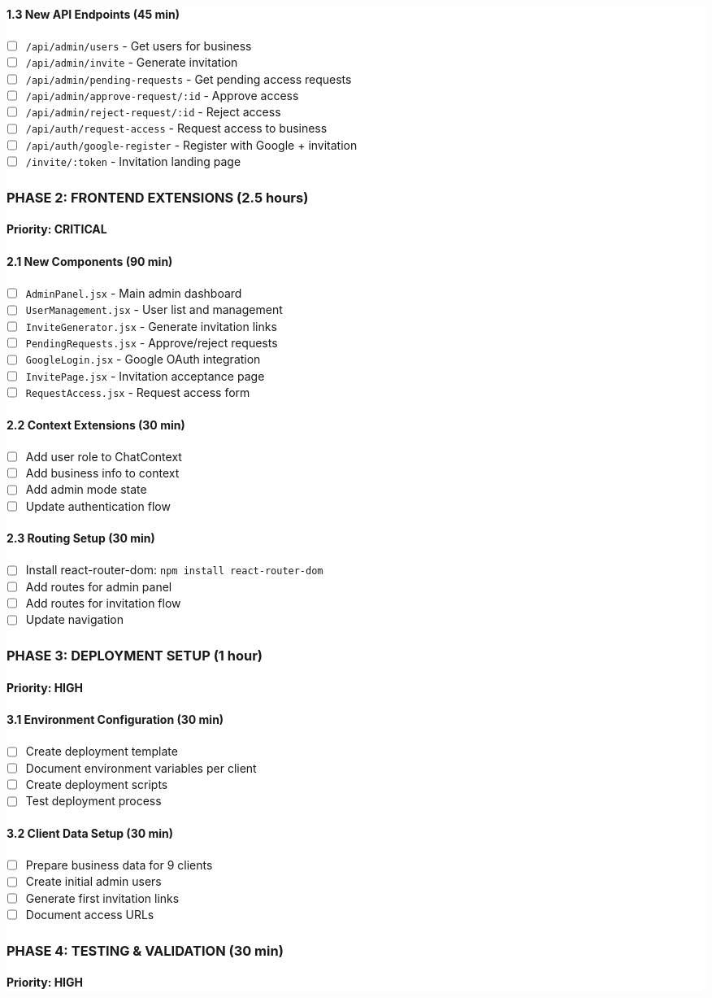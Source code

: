 #### 1.3 New API Endpoints (45 min)
- [ ] `/api/admin/users` - Get users for business
- [ ] `/api/admin/invite` - Generate invitation
- [ ] `/api/admin/pending-requests` - Get pending access requests
- [ ] `/api/admin/approve-request/:id` - Approve access
- [ ] `/api/admin/reject-request/:id` - Reject access
- [ ] `/api/auth/request-access` - Request access to business
- [ ] `/api/auth/google-register` - Register with Google + invitation
- [ ] `/invite/:token` - Invitation landing page

### PHASE 2: FRONTEND EXTENSIONS (2.5 hours)
**Priority: CRITICAL**

#### 2.1 New Components (90 min)
- [ ] `AdminPanel.jsx` - Main admin dashboard
- [ ] `UserManagement.jsx` - User list and management
- [ ] `InviteGenerator.jsx` - Generate invitation links
- [ ] `PendingRequests.jsx` - Approve/reject requests
- [ ] `GoogleLogin.jsx` - Google OAuth integration
- [ ] `InvitePage.jsx` - Invitation acceptance page
- [ ] `RequestAccess.jsx` - Request access form

#### 2.2 Context Extensions (30 min)
- [ ] Add user role to ChatContext
- [ ] Add business info to context
- [ ] Add admin mode state
- [ ] Update authentication flow

#### 2.3 Routing Setup (30 min)
- [ ] Install react-router-dom: `npm install react-router-dom`
- [ ] Add routes for admin panel
- [ ] Add routes for invitation flow
- [ ] Update navigation

### PHASE 3: DEPLOYMENT SETUP (1 hour)
**Priority: HIGH**

#### 3.1 Environment Configuration (30 min)
- [ ] Create deployment template
- [ ] Document environment variables per client
- [ ] Create deployment scripts
- [ ] Test deployment process

#### 3.2 Client Data Setup (30 min)
- [ ] Prepare business data for 9 clients
- [ ] Create initial admin users
- [ ] Generate first invitation links
- [ ] Document access URLs

### PHASE 4: TESTING & VALIDATION (30 min)
**Priority: HIGH**
